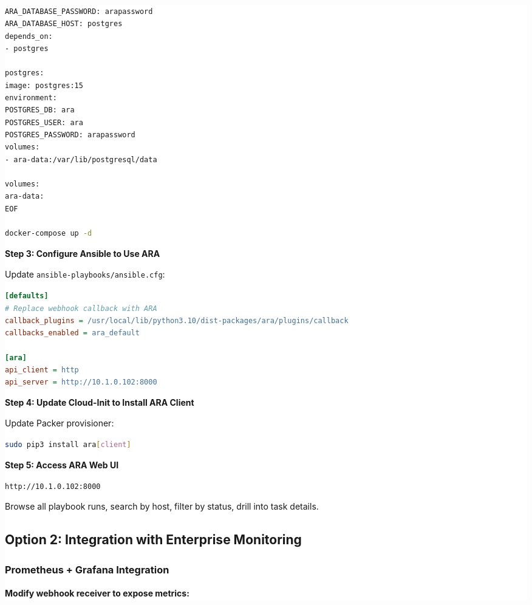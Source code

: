 ```bash
ARA_DATABASE_PASSWORD: arapassword
ARA_DATABASE_HOST: postgres
depends_on:
- postgres

postgres:
image: postgres:15
environment:
POSTGRES_DB: ara
POSTGRES_USER: ara
POSTGRES_PASSWORD: arapassword
volumes:
- ara-data:/var/lib/postgresql/data

volumes:
ara-data:
EOF

docker-compose up -d
```

**Step 3: Configure Ansible to Use ARA**

Update `ansible-playbooks/ansible.cfg`:
```ini
[defaults]
# Replace webhook callback with ARA
callback_plugins = /usr/local/lib/python3.10/dist-packages/ara/plugins/callback
callbacks_enabled = ara_default

[ara]
api_client = http
api_server = http://10.1.0.102:8000
```

**Step 4: Update Cloud-Init to Install ARA Client**

Update Packer provisioner:
```bash
sudo pip3 install ara[client]
```

**Step 5: Access ARA Web UI**
```
http://10.1.0.102:8000
```

Browse all playbook runs, search by host, filter by status, drill into task details.

## Option 2: Integration with Enterprise Monitoring

### Prometheus + Grafana Integration

**Modify webhook receiver to expose metrics:**

